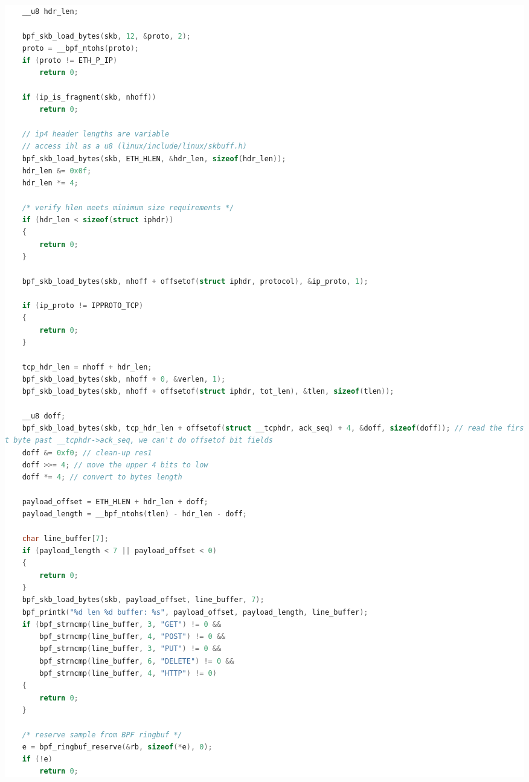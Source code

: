 ```c
    __u8 hdr_len;

    bpf_skb_load_bytes(skb, 12, &proto, 2);
    proto = __bpf_ntohs(proto);
    if (proto != ETH_P_IP)
        return 0;

    if (ip_is_fragment(skb, nhoff))
        return 0;

    // ip4 header lengths are variable
    // access ihl as a u8 (linux/include/linux/skbuff.h)
    bpf_skb_load_bytes(skb, ETH_HLEN, &hdr_len, sizeof(hdr_len));
    hdr_len &= 0x0f;
    hdr_len *= 4;

    /* verify hlen meets minimum size requirements */
    if (hdr_len < sizeof(struct iphdr))
    {
        return 0;
    }

    bpf_skb_load_bytes(skb, nhoff + offsetof(struct iphdr, protocol), &ip_proto, 1);

    if (ip_proto != IPPROTO_TCP)
    {
        return 0;
    }

    tcp_hdr_len = nhoff + hdr_len;
    bpf_skb_load_bytes(skb, nhoff + 0, &verlen, 1);
    bpf_skb_load_bytes(skb, nhoff + offsetof(struct iphdr, tot_len), &tlen, sizeof(tlen));

    __u8 doff;
    bpf_skb_load_bytes(skb, tcp_hdr_len + offsetof(struct __tcphdr, ack_seq) + 4, &doff, sizeof(doff)); // read the first byte past __tcphdr->ack_seq, we can't do offsetof bit fields
    doff &= 0xf0; // clean-up res1
    doff >>= 4; // move the upper 4 bits to low
    doff *= 4; // convert to bytes length

    payload_offset = ETH_HLEN + hdr_len + doff;
    payload_length = __bpf_ntohs(tlen) - hdr_len - doff;

    char line_buffer[7];
    if (payload_length < 7 || payload_offset < 0)
    {
        return 0;
    }
    bpf_skb_load_bytes(skb, payload_offset, line_buffer, 7);
    bpf_printk("%d len %d buffer: %s", payload_offset, payload_length, line_buffer);
    if (bpf_strncmp(line_buffer, 3, "GET") != 0 &&
        bpf_strncmp(line_buffer, 4, "POST") != 0 &&
        bpf_strncmp(line_buffer, 3, "PUT") != 0 &&
        bpf_strncmp(line_buffer, 6, "DELETE") != 0 &&
        bpf_strncmp(line_buffer, 4, "HTTP") != 0)
    {
        return 0;
    }

    /* reserve sample from BPF ringbuf */
    e = bpf_ringbuf_reserve(&rb, sizeof(*e), 0);
    if (!e)
        return 0;
```